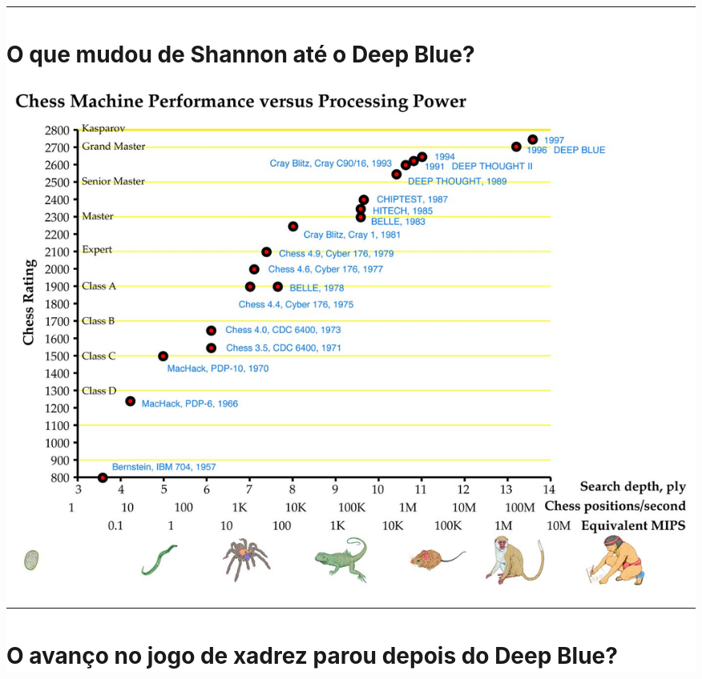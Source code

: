 -----

O que mudou de Shannon até o Deep Blue?
===

![height:600px](../content/img/moravec.jpg)


-----

O avanço no jogo de xadrez parou depois do Deep Blue?
===
